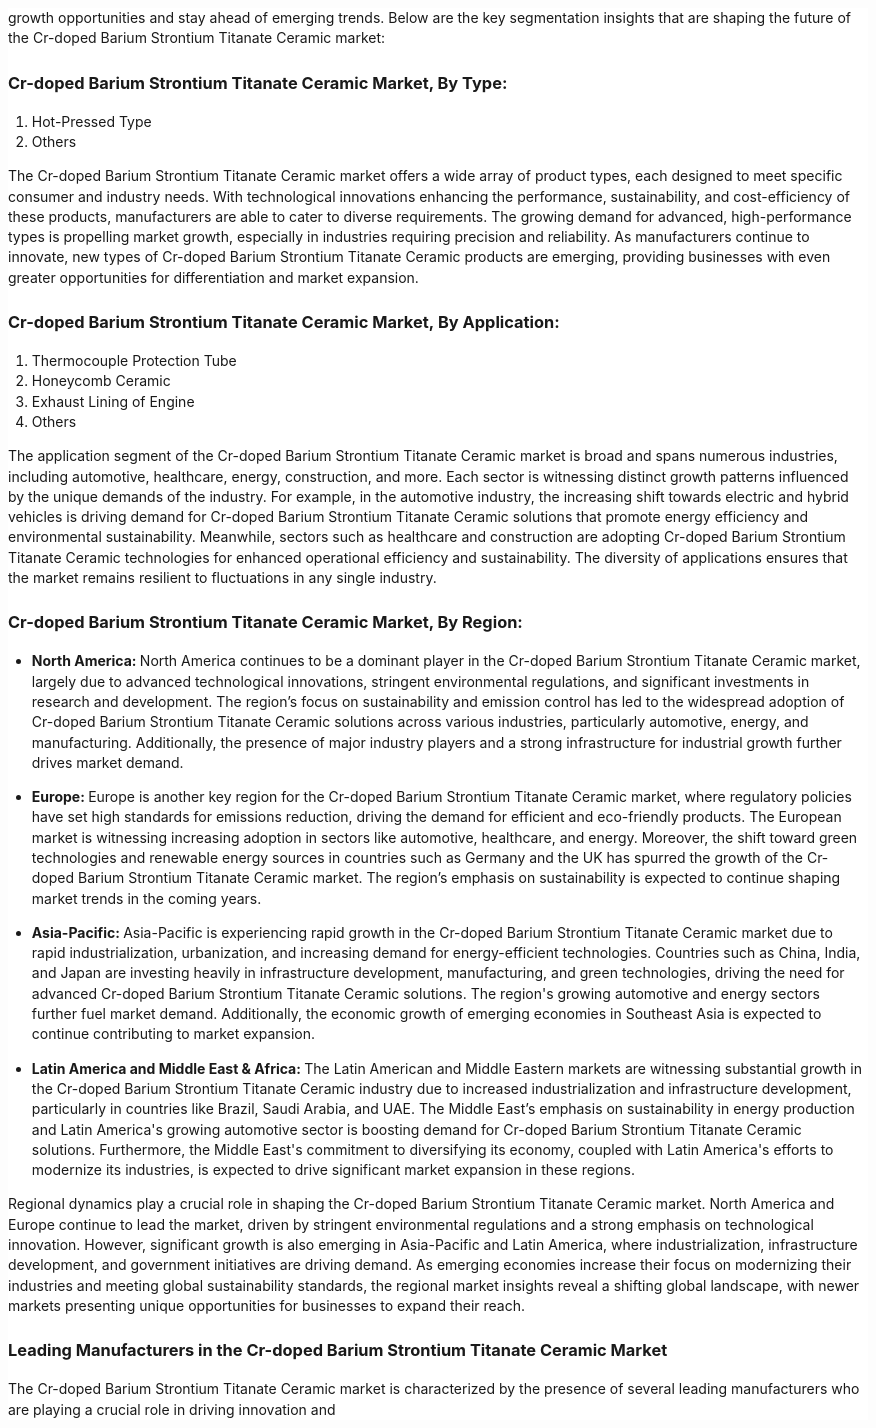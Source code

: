 growth opportunities and stay ahead of emerging trends. Below are the key segmentation insights that are shaping the future of the Cr-doped Barium Strontium Titanate Ceramic market:</p><h3><strong>Cr-doped Barium Strontium Titanate Ceramic Market, By Type:<br /></strong></h3><ol><li>Hot-Pressed Type<li> Others</li></ol><p>The Cr-doped Barium Strontium Titanate Ceramic market offers a wide array of product types, each designed to meet specific consumer and industry needs. With technological innovations enhancing the performance, sustainability, and cost-efficiency of these products, manufacturers are able to cater to diverse requirements. The growing demand for advanced, high-performance types is propelling market growth, especially in industries requiring precision and reliability. As manufacturers continue to innovate, new types of Cr-doped Barium Strontium Titanate Ceramic products are emerging, providing businesses with even greater opportunities for differentiation and market expansion.</p><h3>Cr-doped Barium Strontium Titanate Ceramic Market,&nbsp;By Application:</h3><ol><li>Thermocouple Protection Tube<li> Honeycomb Ceramic<li> Exhaust Lining of Engine<li> Others</li></ol><p>The application segment of the Cr-doped Barium Strontium Titanate Ceramic market is broad and spans numerous industries, including automotive, healthcare, energy, construction, and more. Each sector is witnessing distinct growth patterns influenced by the unique demands of the industry. For example, in the automotive industry, the increasing shift towards electric and hybrid vehicles is driving demand for Cr-doped Barium Strontium Titanate Ceramic solutions that promote energy efficiency and environmental sustainability. Meanwhile, sectors such as healthcare and construction are adopting Cr-doped Barium Strontium Titanate Ceramic technologies for enhanced operational efficiency and sustainability. The diversity of applications ensures that the market remains resilient to fluctuations in any single industry.</p><h3>Cr-doped Barium Strontium Titanate Ceramic Market, By Region:</h3><ul><li><p><strong>North America:&nbsp;</strong>North America continues to be a dominant player in the Cr-doped Barium Strontium Titanate Ceramic market, largely due to advanced technological innovations, stringent environmental regulations, and significant investments in research and development. The region&rsquo;s focus on sustainability and emission control has led to the widespread adoption of Cr-doped Barium Strontium Titanate Ceramic solutions across various industries, particularly automotive, energy, and manufacturing. Additionally, the presence of major industry players and a strong infrastructure for industrial growth further drives market demand.</p></li><li><p><strong><strong>Europe:&nbsp;</strong></strong>Europe is another key region for the Cr-doped Barium Strontium Titanate Ceramic market, where regulatory policies have set high standards for emissions reduction, driving the demand for efficient and eco-friendly products. The European market is witnessing increasing adoption in sectors like automotive, healthcare, and energy. Moreover, the shift toward green technologies and renewable energy sources in countries such as Germany and the UK has spurred the growth of the Cr-doped Barium Strontium Titanate Ceramic market. The region&rsquo;s emphasis on sustainability is expected to continue shaping market trends in the coming years.</p></li><li><p><strong><strong>Asia-Pacific:&nbsp;</strong></strong>Asia-Pacific is experiencing rapid growth in the Cr-doped Barium Strontium Titanate Ceramic market due to rapid industrialization, urbanization, and increasing demand for energy-efficient technologies. Countries such as China, India, and Japan are investing heavily in infrastructure development, manufacturing, and green technologies, driving the need for advanced Cr-doped Barium Strontium Titanate Ceramic solutions. The region's growing automotive and energy sectors further fuel market demand. Additionally, the economic growth of emerging economies in Southeast Asia is expected to continue contributing to market expansion.</p></li><li><p><strong><strong>Latin America and Middle East &amp; Africa:&nbsp;</strong></strong>The Latin American and Middle Eastern markets are witnessing substantial growth in the Cr-doped Barium Strontium Titanate Ceramic industry due to increased industrialization and infrastructure development, particularly in countries like Brazil, Saudi Arabia, and UAE. The Middle East&rsquo;s emphasis on sustainability in energy production and Latin America's growing automotive sector is boosting demand for Cr-doped Barium Strontium Titanate Ceramic solutions. Furthermore, the Middle East's commitment to diversifying its economy, coupled with Latin America's efforts to modernize its industries, is expected to drive significant market expansion in these regions.</p></li></ul><p>Regional dynamics play a crucial role in shaping the Cr-doped Barium Strontium Titanate Ceramic market. North America and Europe continue to lead the market, driven by stringent environmental regulations and a strong emphasis on technological innovation. However, significant growth is also emerging in Asia-Pacific and Latin America, where industrialization, infrastructure development, and government initiatives are driving demand. As emerging economies increase their focus on modernizing their industries and meeting global sustainability standards, the regional market insights reveal a shifting global landscape, with newer markets presenting unique opportunities for businesses to expand their reach.</p><h3><strong>Leading Manufacturers in the Cr-doped Barium Strontium Titanate Ceramic Market</strong></h3><p>The Cr-doped Barium Strontium Titanate Ceramic market is characterized by the presence of several leading manufacturers who are playing a crucial role in driving innovation and